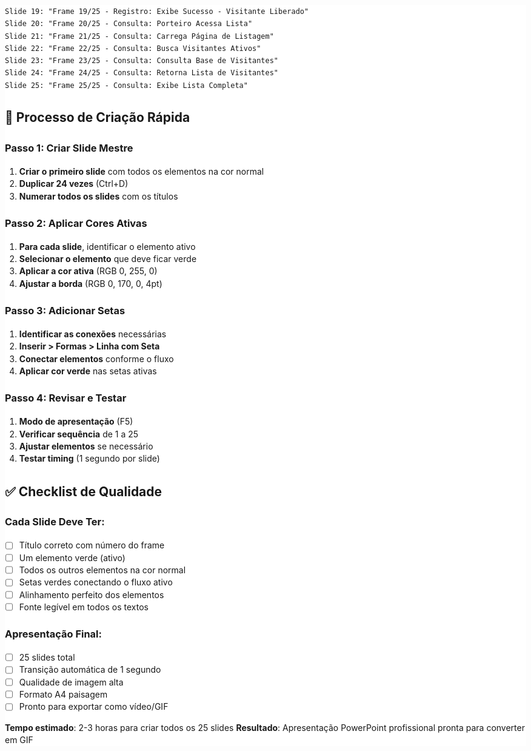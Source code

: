 ```
Slide 19: "Frame 19/25 - Registro: Exibe Sucesso - Visitante Liberado"
Slide 20: "Frame 20/25 - Consulta: Porteiro Acessa Lista"
Slide 21: "Frame 21/25 - Consulta: Carrega Página de Listagem"
Slide 22: "Frame 22/25 - Consulta: Busca Visitantes Ativos"
Slide 23: "Frame 23/25 - Consulta: Consulta Base de Visitantes"
Slide 24: "Frame 24/25 - Consulta: Retorna Lista de Visitantes"
Slide 25: "Frame 25/25 - Consulta: Exibe Lista Completa"
```

## 🚀 Processo de Criação Rápida

### Passo 1: Criar Slide Mestre
1. **Criar o primeiro slide** com todos os elementos na cor normal
2. **Duplicar 24 vezes** (Ctrl+D)
3. **Numerar todos os slides** com os títulos

### Passo 2: Aplicar Cores Ativas
1. **Para cada slide**, identificar o elemento ativo
2. **Selecionar o elemento** que deve ficar verde
3. **Aplicar a cor ativa** (RGB 0, 255, 0)
4. **Ajustar a borda** (RGB 0, 170, 0, 4pt)

### Passo 3: Adicionar Setas
1. **Identificar as conexões** necessárias
2. **Inserir > Formas > Linha com Seta**
3. **Conectar elementos** conforme o fluxo
4. **Aplicar cor verde** nas setas ativas

### Passo 4: Revisar e Testar
1. **Modo de apresentação** (F5)
2. **Verificar sequência** de 1 a 25
3. **Ajustar elementos** se necessário
4. **Testar timing** (1 segundo por slide)

## ✅ Checklist de Qualidade

### Cada Slide Deve Ter:
- [ ] Título correto com número do frame
- [ ] Um elemento verde (ativo)  
- [ ] Todos os outros elementos na cor normal
- [ ] Setas verdes conectando o fluxo ativo
- [ ] Alinhamento perfeito dos elementos
- [ ] Fonte legível em todos os textos

### Apresentação Final:
- [ ] 25 slides total
- [ ] Transição automática de 1 segundo
- [ ] Qualidade de imagem alta
- [ ] Formato A4 paisagem
- [ ] Pronto para exportar como vídeo/GIF

**Tempo estimado**: 2-3 horas para criar todos os 25 slides
**Resultado**: Apresentação PowerPoint profissional pronta para converter em GIF
